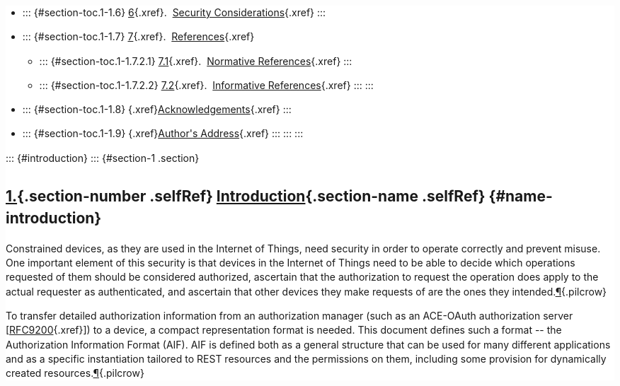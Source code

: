 -   ::: {#section-toc.1-1.6}
    [6](#section-6){.xref}.  [Security
    Considerations](#name-security-considerations){.xref}
    :::

-   ::: {#section-toc.1-1.7}
    [7](#section-7){.xref}.  [References](#name-references){.xref}

    -   ::: {#section-toc.1-1.7.2.1}
        [7.1](#section-7.1){.xref}.  [Normative
        References](#name-normative-references){.xref}
        :::

    -   ::: {#section-toc.1-1.7.2.2}
        [7.2](#section-7.2){.xref}.  [Informative
        References](#name-informative-references){.xref}
        :::
    :::

-   ::: {#section-toc.1-1.8}
    [](#appendix-A){.xref}[Acknowledgements](#name-acknowledgements){.xref}
    :::

-   ::: {#section-toc.1-1.9}
    [](#appendix-B){.xref}[Author\'s
    Address](#name-authors-address){.xref}
    :::
:::
:::

::: {#introduction}
::: {#section-1 .section}
## [1.](#section-1){.section-number .selfRef} [Introduction](#name-introduction){.section-name .selfRef} {#name-introduction}

Constrained devices, as they are used in the Internet of Things, need
security in order to operate correctly and prevent misuse. One important
element of this security is that devices in the Internet of Things need
to be able to decide which operations requested of them should be
considered authorized, ascertain that the authorization to request the
operation does apply to the actual requester as authenticated, and
ascertain that other devices they make requests of are the ones they
intended.[¶](#section-1-1){.pilcrow}

To transfer detailed authorization information from an authorization
manager (such as an ACE-OAuth authorization server
\[[RFC9200](#RFC9200){.xref}\]) to a device, a compact representation
format is needed. This document defines such a format \-- the
Authorization Information Format (AIF). AIF is defined both as a general
structure that can be used for many different applications and as a
specific instantiation tailored to REST resources and the permissions on
them, including some provision for dynamically created
resources.[¶](#section-1-2){.pilcrow}
